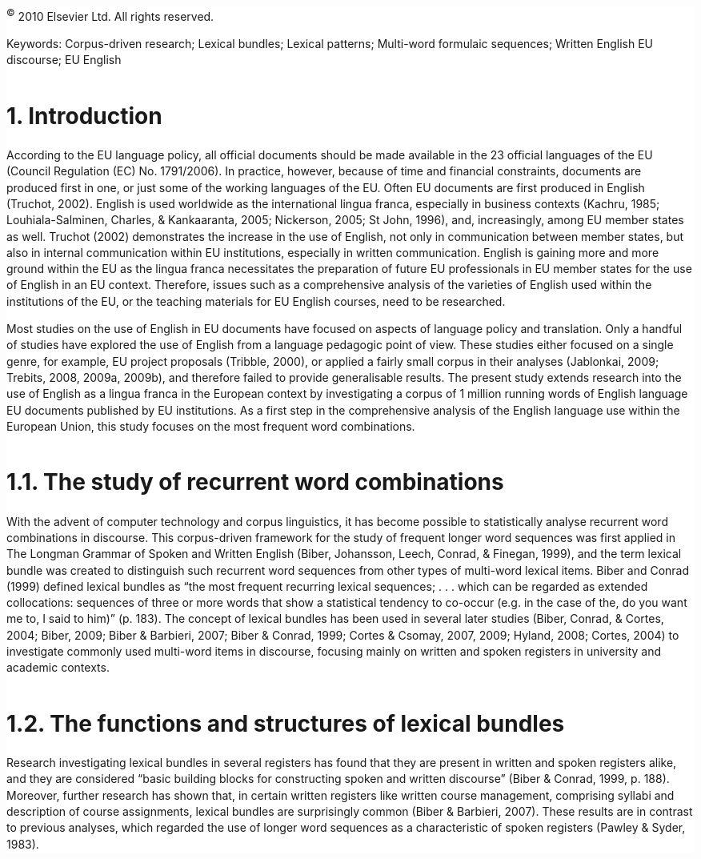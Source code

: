 $^ { © }$ 2010 Elsevier Ltd. All rights reserved.

Keywords: Corpus-driven research; Lexical bundles; Lexical patterns; Multi-word formulaic sequences; Written English EU discourse; EU English

# 1. Introduction

According to the EU language policy, all official documents should be made available in the 23 official languages of the EU (Council Regulation (EC) No. 1791/2006). In practice, however, because of time and financial constraints, documents are produced first in one, or just some of the working languages of the EU. Often EU documents are first produced in English (Truchot, 2002). English is used worldwide as the international lingua franca, especially in business contexts (Kachru, 1985; Louhiala-Salminen, Charles, & Kankaaranta, 2005; Nickerson, 2005; St John, 1996), and, increasingly, among EU member states as well. Truchot (2002) demonstrates the increase in the use of English, not only in communication between member states, but also in internal communication within EU institutions, especially in written communication. English is gaining more and more ground within the EU as the lingua franca necessitates the preparation of future EU professionals in EU member states for the use of English in an EU context. Therefore, issues such as a comprehensive analysis of the varieties of English used within the institutions of the EU, or the teaching materials for EU English courses, need to be researched.

Most studies on the use of English in EU documents have focused on aspects of language policy and translation. Only a handful of studies have explored the use of English from a language pedagogic point of view. These studies either focused on a single genre, for example, EU project proposals (Tribble, 2000), or applied a fairly small corpus in their analyses (Jablonkai, 2009; Trebits, 2008, 2009a, 2009b), and therefore failed to provide generalisable results. The present study extends research into the use of English as a lingua franca in the European context by investigating a corpus of 1 million running words of English language EU documents published by EU institutions. As a first step in the comprehensive analysis of the English language use within the European Union, this study focuses on the most frequent word combinations.

# 1.1. The study of recurrent word combinations

With the advent of computer technology and corpus linguistics, it has become possible to statistically analyse recurrent word combinations in discourse. This corpus-driven framework for the study of frequent longer word sequences was first applied in The Longman Grammar of Spoken and Written English (Biber, Johansson, Leech, Conrad, & Finegan, 1999), and the term lexical bundle was created to distinguish such recurrent word sequences from other types of multi-word lexical items. Biber and Conrad (1999) defined lexical bundles as “the most frequent recurring lexical sequences; . . . which can be regarded as extended collocations: sequences of three or more words that show a statistical tendency to co-occur (e.g. in the case of the, do you want me to, I said to him)” (p. 183). The concept of lexical bundles has been used in several later studies (Biber, Conrad, & Cortes, 2004; Biber, 2009; Biber & Barbieri, 2007; Biber & Conrad, 1999; Cortes & Csomay, 2007, 2009; Hyland, 2008; Cortes, 2004) to investigate commonly used multi-word items in discourse, focusing mainly on written and spoken registers in university and academic contexts.

# 1.2. The functions and structures of lexical bundles

Research investigating lexical bundles in several registers has found that they are present in written and spoken registers alike, and they are considered “basic building blocks for constructing spoken and written discourse” (Biber & Conrad, 1999, p. 188). Moreover, further research has shown that, in certain written registers like written course management, comprising syllabi and description of course assignments, lexical bundles are surprisingly common (Biber & Barbieri, 2007). These results are in contrast to previous analyses, which regarded the use of longer word sequences as a characteristic of spoken registers (Pawley & Syder, 1983).

